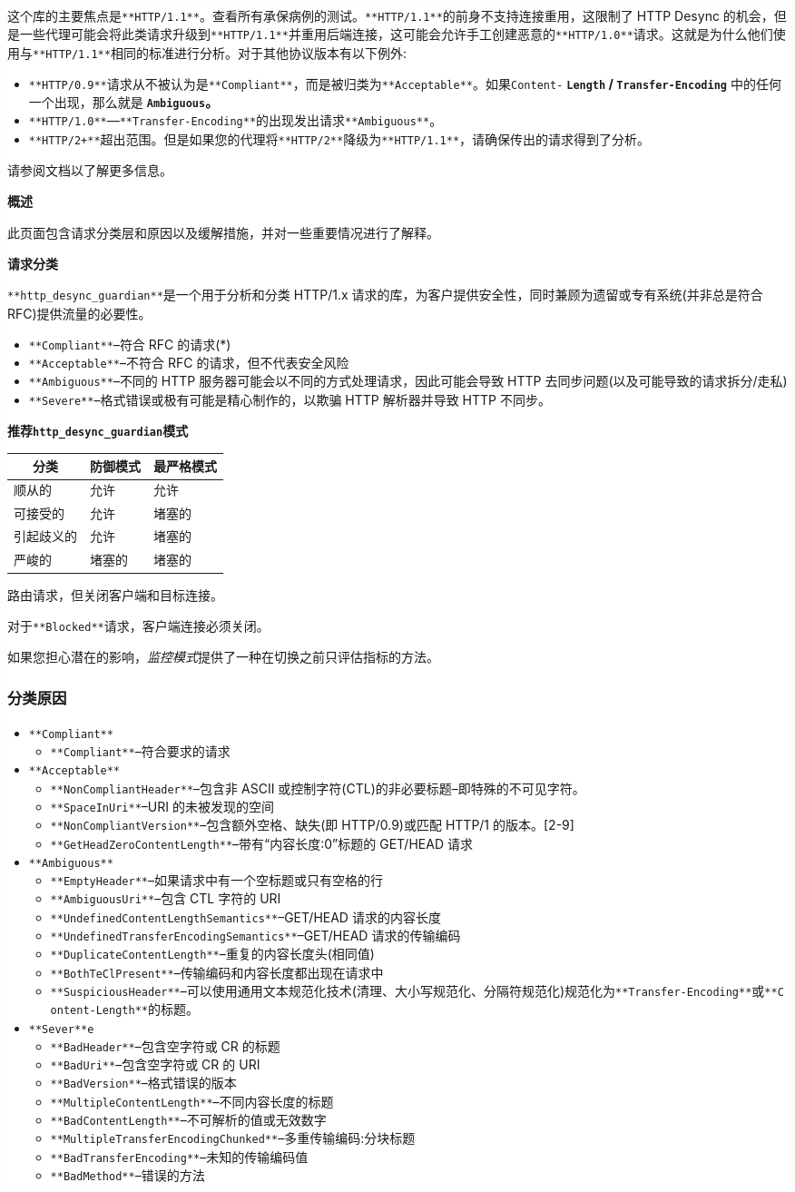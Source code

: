 这个库的主要焦点是`**HTTP/1.1**`。查看所有承保病例的测试。`**HTTP/1.1**`的前身不支持连接重用，这限制了 HTTP Desync 的机会，但是一些代理可能会将此类请求升级到`**HTTP/1.1**`并重用后端连接，这可能会允许手工创建恶意的`**HTTP/1.0**`请求。这就是为什么他们使用与`**HTTP/1.1**`相同的标准进行分析。对于其他协议版本有以下例外:

*   `**HTTP/0.9**`请求从不被认为是`**Compliant**`，而是被归类为`**Acceptable**`。如果`Content-` **`Length` / `Transfer-Encoding`** 中的任何一个出现，那么就是 **`Ambiguous`。**
*   `**HTTP/1.0**`—`**Transfer-Encoding**`的出现发出请求`**Ambiguous**`。
*   `**HTTP/2+**`超出范围。但是如果您的代理将`**HTTP/2**`降级为`**HTTP/1.1**`，请确保传出的请求得到了分析。

请参阅文档以了解更多信息。

**概述**

此页面包含请求分类层和原因以及缓解措施，并对一些重要情况进行了解释。

**请求分类**

`**http_desync_guardian**`是一个用于分析和分类 HTTP/1.x 请求的库，为客户提供安全性，同时兼顾为遗留或专有系统(并非总是符合 RFC)提供流量的必要性。

*   `**Compliant**`–符合 RFC 的请求(*)
*   `**Acceptable**`–不符合 RFC 的请求，但不代表安全风险
*   `**Ambiguous**`–不同的 HTTP 服务器可能会以不同的方式处理请求，因此可能会导致 HTTP 去同步问题(以及可能导致的请求拆分/走私)
*   `**Severe**`–格式错误或极有可能是精心制作的，以欺骗 HTTP 解析器并导致 HTTP 不同步。

**推荐`http_desync_guardian`模式**

| 分类 | 防御模式 | 最严格模式 |
| --- | --- | --- |
| 顺从的 | 允许 | 允许 |
| 可接受的 | 允许 | 堵塞的 |
| 引起歧义的 | 允许 | 堵塞的 |
| 严峻的 | 堵塞的 | 堵塞的 |

路由请求，但关闭客户端和目标连接。

对于`**Blocked**`请求，客户端连接必须关闭。

如果您担心潜在的影响，*监控模式*提供了一种在切换之前只评估指标的方法。

### 分类原因

*   `**Compliant**`
    *   `**Compliant**`–符合要求的请求
*   `**Acceptable**`
    *   `**NonCompliantHeader**`–包含非 ASCII 或控制字符(CTL)的非必要标题–即特殊的不可见字符。
    *   `**SpaceInUri**`–URI 的未被发现的空间
    *   `**NonCompliantVersion**`–包含额外空格、缺失(即 HTTP/0.9)或匹配 HTTP/1 的版本。[2-9]
    *   `**GetHeadZeroContentLength**`–带有“内容长度:0”标题的 GET/HEAD 请求
*   `**Ambiguous**`
    *   `**EmptyHeader**`–如果请求中有一个空标题或只有空格的行
    *   `**AmbiguousUri**`–包含 CTL 字符的 URI
    *   `**UndefinedContentLengthSemantics**`–GET/HEAD 请求的内容长度
    *   `**UndefinedTransferEncodingSemantics**`–GET/HEAD 请求的传输编码
    *   `**DuplicateContentLength**`–重复的内容长度头(相同值)
    *   `**BothTeClPresent**`–传输编码和内容长度都出现在请求中
    *   `**SuspiciousHeader**`–可以使用通用文本规范化技术(清理、大小写规范化、分隔符规范化)规范化为`**Transfer-Encoding**`或`**Content-Length**`的标题。
*   `**Sever**e`
    *   `**BadHeader**`–包含空字符或 CR 的标题
    *   `**BadUri**`–包含空字符或 CR 的 URI
    *   `**BadVersion**`–格式错误的版本
    *   `**MultipleContentLength**`–不同内容长度的标题
    *   `**BadContentLength**`–不可解析的值或无效数字
    *   `**MultipleTransferEncodingChunked**`–多重传输编码:分块标题
    *   `**BadTransferEncoding**`–未知的传输编码值
    *   `**BadMethod**`–错误的方法